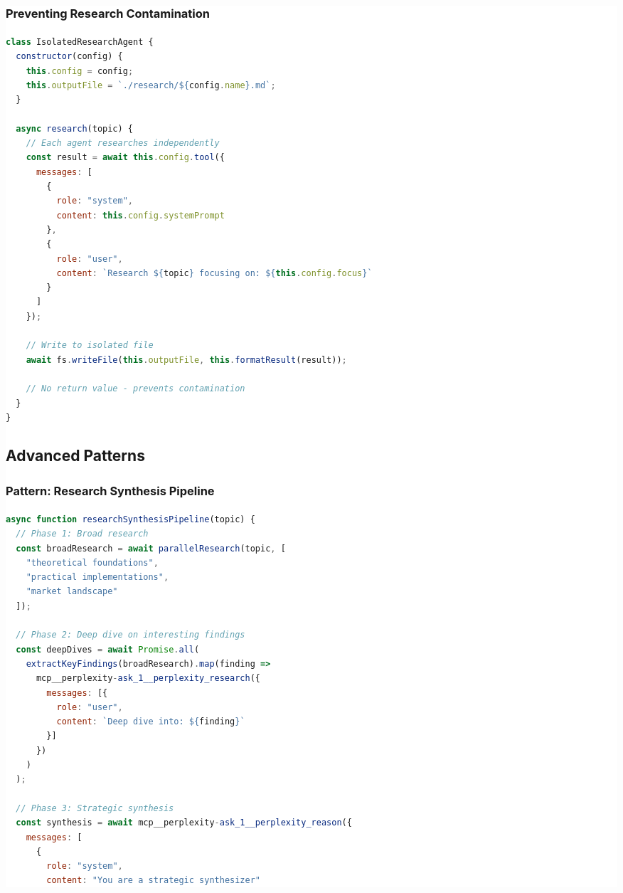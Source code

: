 ### Preventing Research Contamination

```javascript
class IsolatedResearchAgent {
  constructor(config) {
    this.config = config;
    this.outputFile = `./research/${config.name}.md`;
  }
  
  async research(topic) {
    // Each agent researches independently
    const result = await this.config.tool({
      messages: [
        {
          role: "system",
          content: this.config.systemPrompt
        },
        {
          role: "user",
          content: `Research ${topic} focusing on: ${this.config.focus}`
        }
      ]
    });
    
    // Write to isolated file
    await fs.writeFile(this.outputFile, this.formatResult(result));
    
    // No return value - prevents contamination
  }
}
```

## Advanced Patterns

### Pattern: Research Synthesis Pipeline

```javascript
async function researchSynthesisPipeline(topic) {
  // Phase 1: Broad research
  const broadResearch = await parallelResearch(topic, [
    "theoretical foundations",
    "practical implementations",
    "market landscape"
  ]);
  
  // Phase 2: Deep dive on interesting findings
  const deepDives = await Promise.all(
    extractKeyFindings(broadResearch).map(finding =>
      mcp__perplexity-ask_1__perplexity_research({
        messages: [{
          role: "user",
          content: `Deep dive into: ${finding}`
        }]
      })
    )
  );
  
  // Phase 3: Strategic synthesis
  const synthesis = await mcp__perplexity-ask_1__perplexity_reason({
    messages: [
      {
        role: "system",
        content: "You are a strategic synthesizer"
```